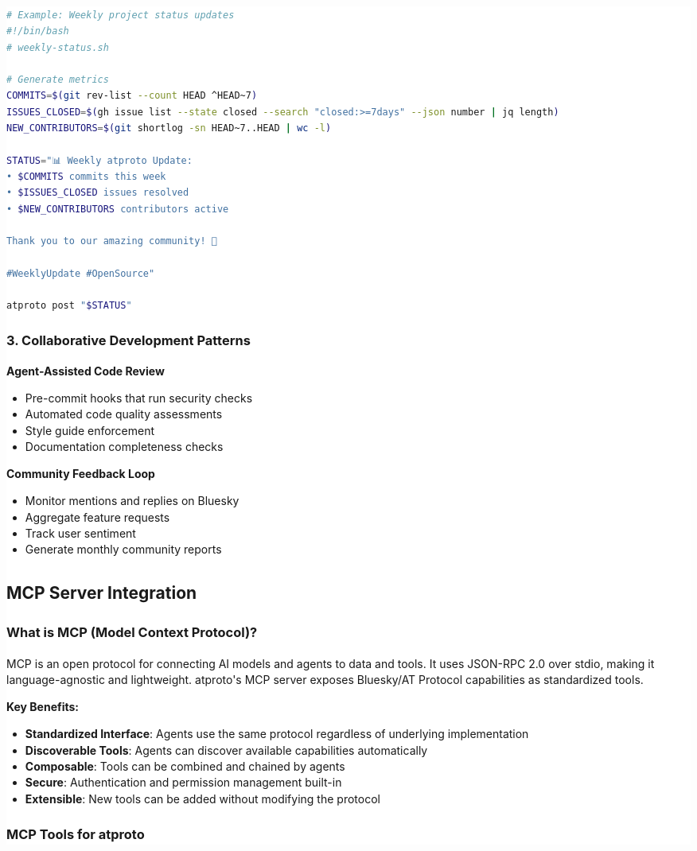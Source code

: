 ```bash
# Example: Weekly project status updates
#!/bin/bash
# weekly-status.sh

# Generate metrics
COMMITS=$(git rev-list --count HEAD ^HEAD~7)
ISSUES_CLOSED=$(gh issue list --state closed --search "closed:>=7days" --json number | jq length)
NEW_CONTRIBUTORS=$(git shortlog -sn HEAD~7..HEAD | wc -l)

STATUS="📊 Weekly atproto Update:
• $COMMITS commits this week
• $ISSUES_CLOSED issues resolved
• $NEW_CONTRIBUTORS contributors active

Thank you to our amazing community! 🙏

#WeeklyUpdate #OpenSource"

atproto post "$STATUS"
```

### 3. Collaborative Development Patterns

**Agent-Assisted Code Review**
- Pre-commit hooks that run security checks
- Automated code quality assessments
- Style guide enforcement
- Documentation completeness checks

**Community Feedback Loop**
- Monitor mentions and replies on Bluesky
- Aggregate feature requests
- Track user sentiment
- Generate monthly community reports

## MCP Server Integration

### What is MCP (Model Context Protocol)?

MCP is an open protocol for connecting AI models and agents to data and tools. It uses JSON-RPC 2.0 over stdio, making it language-agnostic and lightweight. atproto's MCP server exposes Bluesky/AT Protocol capabilities as standardized tools.

**Key Benefits:**
- **Standardized Interface**: Agents use the same protocol regardless of underlying implementation
- **Discoverable Tools**: Agents can discover available capabilities automatically
- **Composable**: Tools can be combined and chained by agents
- **Secure**: Authentication and permission management built-in
- **Extensible**: New tools can be added without modifying the protocol

### MCP Tools for atproto
